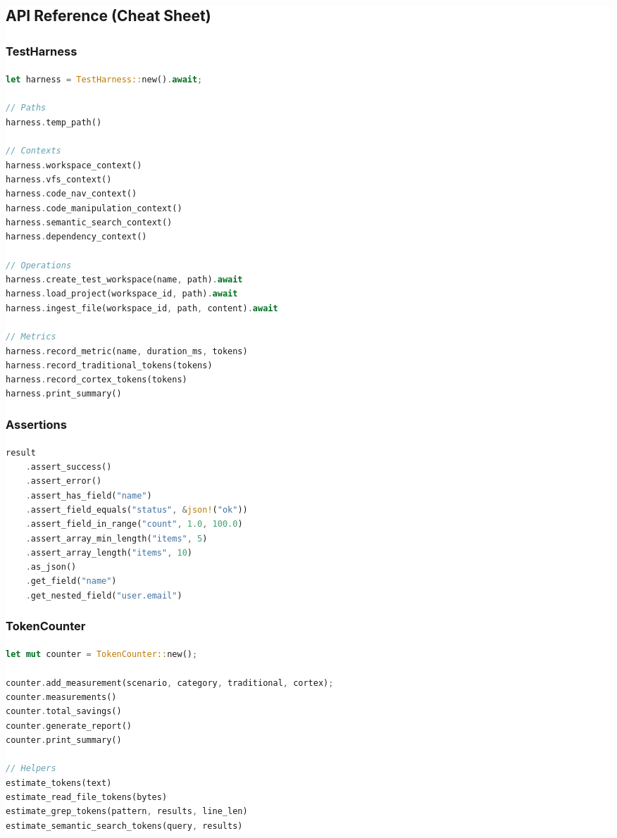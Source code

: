 ## API Reference (Cheat Sheet)

### TestHarness
```rust
let harness = TestHarness::new().await;

// Paths
harness.temp_path()

// Contexts
harness.workspace_context()
harness.vfs_context()
harness.code_nav_context()
harness.code_manipulation_context()
harness.semantic_search_context()
harness.dependency_context()

// Operations
harness.create_test_workspace(name, path).await
harness.load_project(workspace_id, path).await
harness.ingest_file(workspace_id, path, content).await

// Metrics
harness.record_metric(name, duration_ms, tokens)
harness.record_traditional_tokens(tokens)
harness.record_cortex_tokens(tokens)
harness.print_summary()
```

### Assertions
```rust
result
    .assert_success()
    .assert_error()
    .assert_has_field("name")
    .assert_field_equals("status", &json!("ok"))
    .assert_field_in_range("count", 1.0, 100.0)
    .assert_array_min_length("items", 5)
    .assert_array_length("items", 10)
    .as_json()
    .get_field("name")
    .get_nested_field("user.email")
```

### TokenCounter
```rust
let mut counter = TokenCounter::new();

counter.add_measurement(scenario, category, traditional, cortex);
counter.measurements()
counter.total_savings()
counter.generate_report()
counter.print_summary()

// Helpers
estimate_tokens(text)
estimate_read_file_tokens(bytes)
estimate_grep_tokens(pattern, results, line_len)
estimate_semantic_search_tokens(query, results)
```

